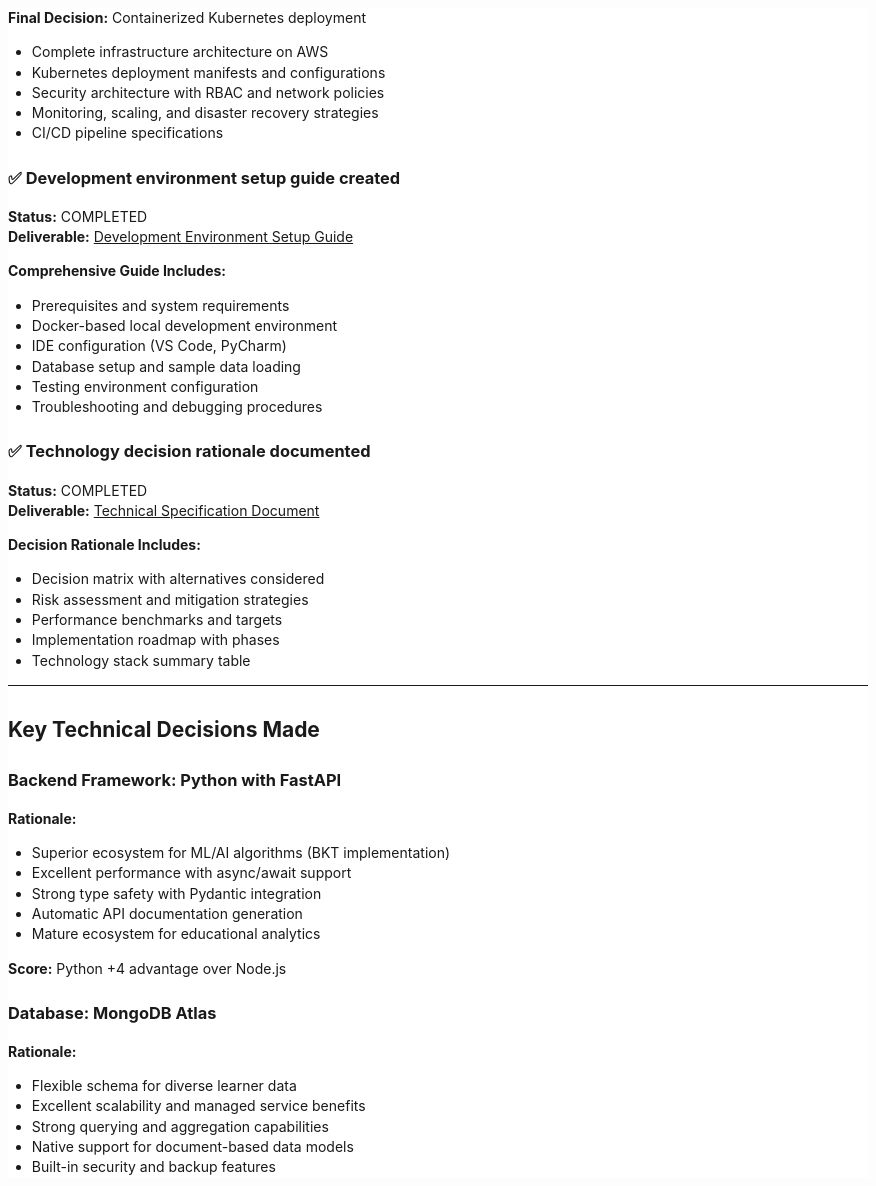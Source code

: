 **Final Decision:** Containerized Kubernetes deployment
- Complete infrastructure architecture on AWS
- Kubernetes deployment manifests and configurations
- Security architecture with RBAC and network policies
- Monitoring, scaling, and disaster recovery strategies
- CI/CD pipeline specifications

### ✅ Development environment setup guide created
**Status:** COMPLETED  
**Deliverable:** [Development Environment Setup Guide](generated-documents/technical-analysis/development-environment-setup-guide.md)

**Comprehensive Guide Includes:**
- Prerequisites and system requirements
- Docker-based local development environment
- IDE configuration (VS Code, PyCharm)
- Database setup and sample data loading
- Testing environment configuration
- Troubleshooting and debugging procedures

### ✅ Technology decision rationale documented
**Status:** COMPLETED  
**Deliverable:** [Technical Specification Document](generated-documents/technical-analysis/technical-specification.md)

**Decision Rationale Includes:**
- Decision matrix with alternatives considered
- Risk assessment and mitigation strategies
- Performance benchmarks and targets
- Implementation roadmap with phases
- Technology stack summary table

---

## Key Technical Decisions Made

### Backend Framework: Python with FastAPI
**Rationale:**
- Superior ecosystem for ML/AI algorithms (BKT implementation)
- Excellent performance with async/await support
- Strong type safety with Pydantic integration
- Automatic API documentation generation
- Mature ecosystem for educational analytics

**Score:** Python +4 advantage over Node.js

### Database: MongoDB Atlas
**Rationale:**
- Flexible schema for diverse learner data
- Excellent scalability and managed service benefits
- Strong querying and aggregation capabilities
- Native support for document-based data models
- Built-in security and backup features
